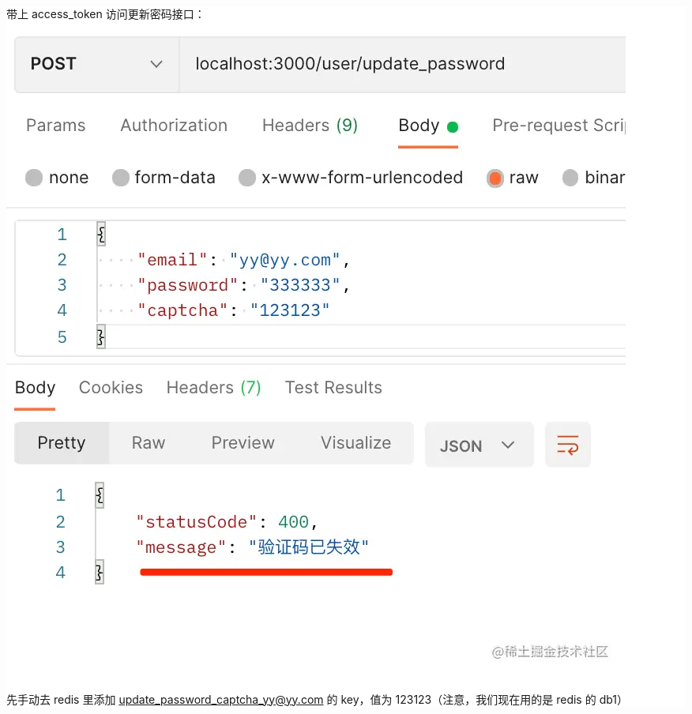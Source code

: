 带上 access_token 访问更新密码接口：

![](./images/a687f1c09341be28fa5fc3f0742d6941.webp )

先手动去 redis 里添加 update_password_captcha_yy@yy.com 的 key，值为 123123（注意，我们现在用的是 redis 的 db1）
